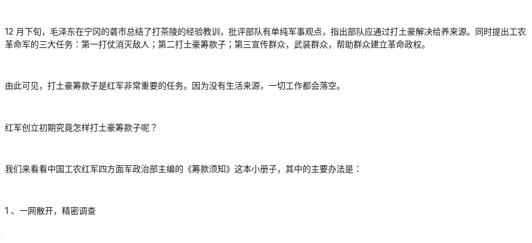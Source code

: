   <span class="s1">
  </span>
  <br/>
 </p>
 <p class="p2">
  <span class="s3">
   12
  </span>
  <span class="s1">
   月下旬，毛泽东在宁冈的砻市总结了打茶陵的经验教训，批评部队有单纯军事观点，指出部队应通过打土豪解决给养来源。同时提出工农革命军的三大任务：第一打仗消灭敌人；第二打土豪筹款子；第三宣传群众，武装群众，帮助群众建立革命政权。
  </span>
 </p>
 <p class="p1">
  <span class="s1">
  </span>
  <br/>
 </p>
 <p class="p2">
  <span class="s1">
   由此可见，打土豪筹款子是红军非常重要的任务。因为没有生活来源，一切工作都会落空。
  </span>
 </p>
 <p class="p1">
  <span class="s1">
  </span>
  <br/>
 </p>
 <p class="p2">
  <span class="s1">
   红军创立初期究竟怎样打土豪筹款子呢？
  </span>
 </p>
 <p class="p1">
  <span class="s1">
  </span>
  <br/>
 </p>
 <p class="p2">
  <span class="s1">
   我们来看看中国工农红军四方面军政治部主编的《筹款须知》这本小册子，其中的主要办法是：
  </span>
 </p>
 <p class="p1">
  <span class="s1">
  </span>
  <br/>
 </p>
 <p class="p2">
  <span class="s3">
   1
  </span>
  <span class="s1">
   、一网散开，精密调查
  </span>
 </p>
 <p class="p1">
  <span class="s1">
  </span>
  <br/>
 </p>
 <p class="p2">
  <span class="s1">